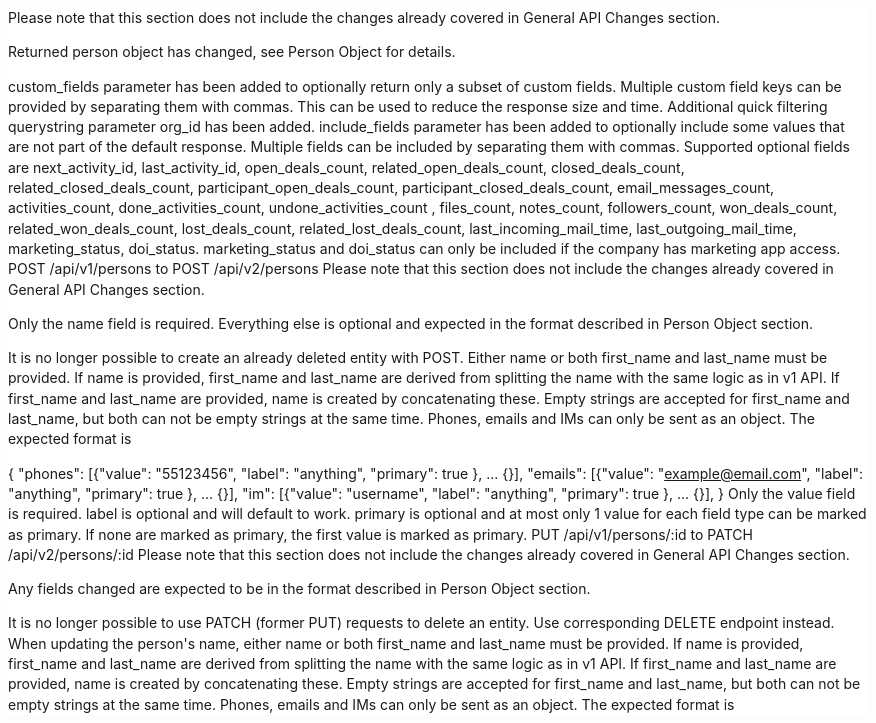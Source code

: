 Please note that this section does not include the changes already covered in General API Changes section.

Returned person object has changed, see Person Object for details.

custom_fields parameter has been added to optionally return only a subset of custom fields. Multiple custom field keys can be provided by separating them with commas. This can be used to reduce the response size and time.
Additional quick filtering querystring parameter org_id has been added.
include_fields parameter has been added to optionally include some values that are not part of the default response. Multiple fields can be included by separating them with commas. Supported optional fields are next_activity_id, last_activity_id, open_deals_count, related_open_deals_count, closed_deals_count, related_closed_deals_count, participant_open_deals_count, participant_closed_deals_count, email_messages_count, activities_count, done_activities_count, undone_activities_count , files_count, notes_count, followers_count, won_deals_count, related_won_deals_count, lost_deals_count, related_lost_deals_count, last_incoming_mail_time, last_outgoing_mail_time, marketing_status, doi_status.
marketing_status and doi_status can only be included if the company has marketing app access.
POST /api/v1/persons to POST /api/v2/persons
Please note that this section does not include the changes already covered in General API Changes section.

Only the name field is required. Everything else is optional and expected in the format described in Person Object section.

It is no longer possible to create an already deleted entity with POST.
Either name or both first_name and last_name must be provided.
If name is provided, first_name and last_name are derived from splitting the name with the same logic as in v1 API.
If first_name and last_name are provided, name is created by concatenating these.
Empty strings are accepted for first_name and last_name, but both can not be empty strings at the same time.
Phones, emails and IMs can only be sent as an object. The expected format is

{
    "phones": [{"value": "55123456", "label": "anything", "primary": true }, ... {}],
    "emails": [{"value": "example@email.com", "label": "anything", "primary": true }, ... {}],
    "im": [{"value": "username", "label": "anything", "primary": true }, ... {}],
}
Only the value field is required.
label is optional and will default to work.
primary is optional and at most only 1 value for each field type can be marked as primary. If none are marked as primary, the first value is marked as primary.
PUT /api/v1/persons/:id to PATCH /api/v2/persons/:id
Please note that this section does not include the changes already covered in General API Changes section.

Any fields changed are expected to be in the format described in Person Object section.

It is no longer possible to use PATCH (former PUT) requests to delete an entity. Use corresponding DELETE endpoint instead.
When updating the person's name, either name or both first_name and last_name must be provided.
If name is provided, first_name and last_name are derived from splitting the name with the same logic as in v1 API.
If first_name and last_name are provided, name is created by concatenating these.
Empty strings are accepted for first_name and last_name, but both can not be empty strings at the same time.
Phones, emails and IMs can only be sent as an object. The expected format is
